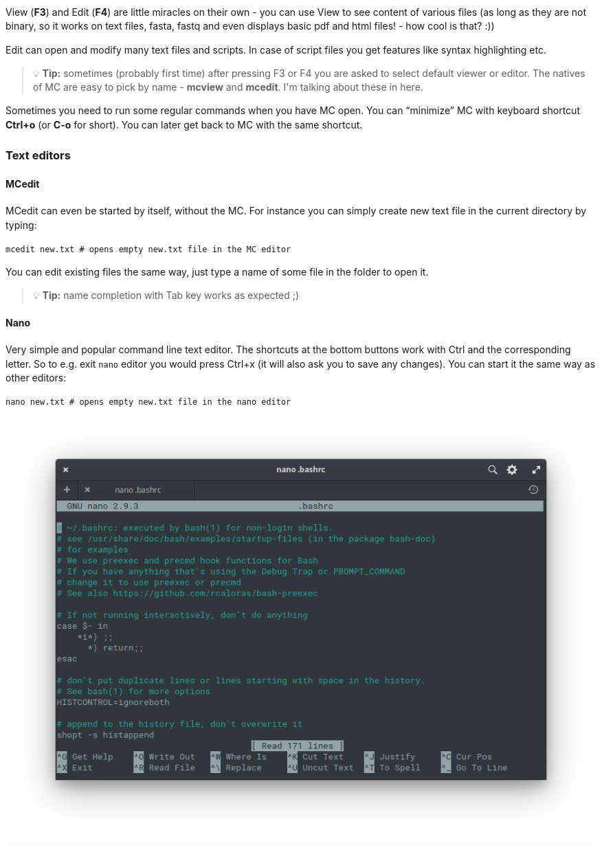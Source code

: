 View (**F3**) and Edit (**F4**) are little miracles on their own - you can use View to see content of various files (as long as they are not binary, so it works on text files, fasta, fastq and even displays basic pdf and html files! - how cool is that? :))

Edit can open and modify many text files and scripts. In case of script files you get features like syntax highlighting etc.

> 💡️ __Tip:__ sometimes (probably first time) after pressing F3 or F4 you are asked to select default viewer or editor. The natives of MC are easy to pick by name - **mcview** and **mcedit**. I'm talking about these in here.

Sometimes you need to run some regular commands when you have MC open. You can “minimize” MC with keyboard shortcut **Ctrl+o** (or **C-o** for short). You can later get back to MC with the same shortcut.

### Text editors

#### MCedit
MCedit can even be started by itself, without the MC. For instance you can simply create new text file in the current directory by typing:

	mcedit new.txt # opens empty new.txt file in the MC editor

You can edit existing files the same way, just type a name of some file in the folder to open it.

> 💡️ __Tip:__ name completion with Tab key works as expected ;)

#### Nano
Very simple and popular command line text editor. The shortcuts at the bottom buttons work with Ctrl and the corresponding letter. So to e.g. exit `nano` editor you would press Ctrl+x (it will also ask you to save any changes). You can start it the same way as other editors:

	nano new.txt # opens empty new.txt file in the nano editor

![nano text editor](../img/nano.png)
